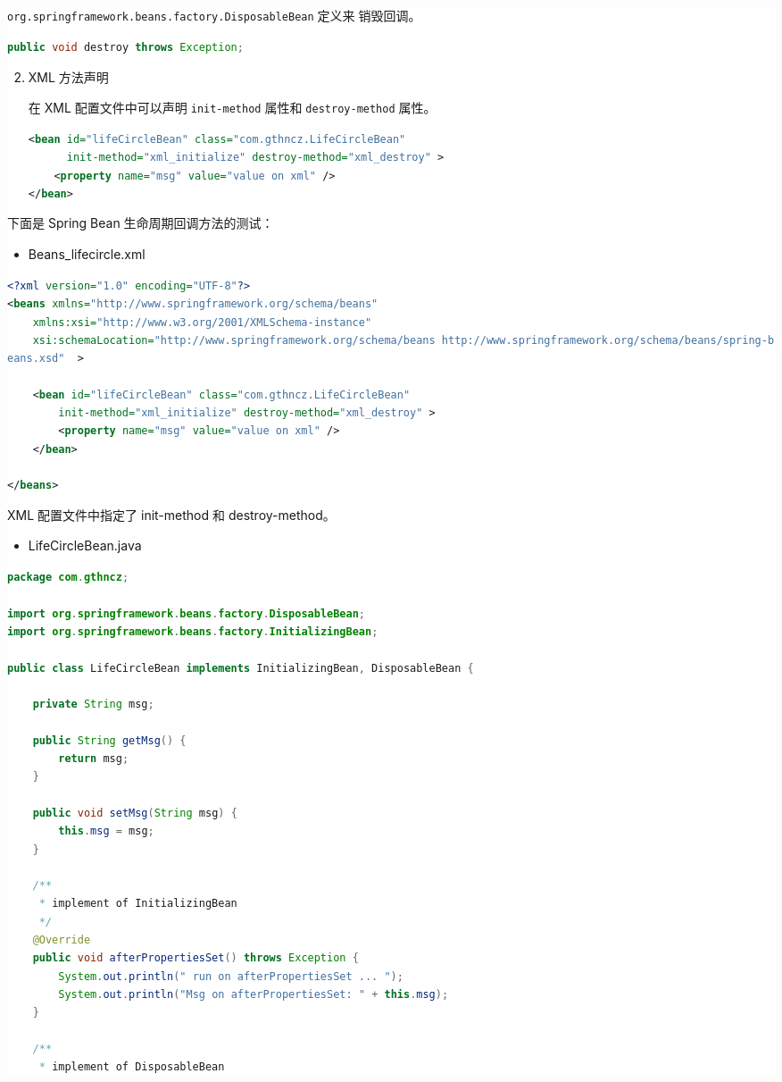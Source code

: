    `org.springframework.beans.factory.DisposableBean` 定义来 销毁回调。

   ```java
   public void destroy throws Exception;
   ```

2. XML 方法声明

   在 XML 配置文件中可以声明 `init-method` 属性和 `destroy-method` 属性。

   ```xml
   <bean id="lifeCircleBean" class="com.gthncz.LifeCircleBean" 
         init-method="xml_initialize" destroy-method="xml_destroy" >
       <property name="msg" value="value on xml" />
   </bean>
   ```

下面是 Spring Bean 生命周期回调方法的测试：

* Beans_lifecircle.xml

```xml
<?xml version="1.0" encoding="UTF-8"?>
<beans xmlns="http://www.springframework.org/schema/beans"
	xmlns:xsi="http://www.w3.org/2001/XMLSchema-instance"
	xsi:schemaLocation="http://www.springframework.org/schema/beans http://www.springframework.org/schema/beans/spring-beans.xsd"  >
	
	<bean id="lifeCircleBean" class="com.gthncz.LifeCircleBean" 
		init-method="xml_initialize" destroy-method="xml_destroy" >
		<property name="msg" value="value on xml" />
	</bean>
	
</beans>
```

XML 配置文件中指定了 init-method 和 destroy-method。

* LifeCircleBean.java

```java
package com.gthncz;

import org.springframework.beans.factory.DisposableBean;
import org.springframework.beans.factory.InitializingBean;

public class LifeCircleBean implements InitializingBean, DisposableBean {

	private String msg;

	public String getMsg() {
		return msg;
	}

	public void setMsg(String msg) {
		this.msg = msg;
	}
	
	/**
	 * implement of InitializingBean
	 */
	@Override
	public void afterPropertiesSet() throws Exception {
		System.out.println(" run on afterPropertiesSet ... ");
		System.out.println("Msg on afterPropertiesSet: " + this.msg);
	}

	/**
	 * implement of DisposableBean
```